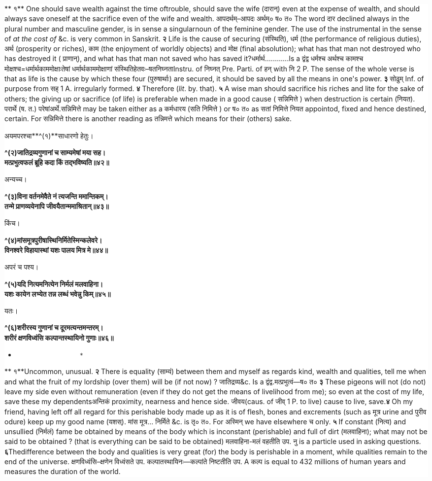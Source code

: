 ** १** One should save wealth against the time oftrouble, should save the wife (दारान्) even at the expense of wealth, and should always save oneself at the sacrifice even of the wife and wealth. आपदर्थम्–आपदः अर्थम्० ष० त० The word दार declined always in the plural number and masculine gender, is in sense a singularnoun of the feminine gender. The use of the instrumental in the sense of *at the cost of* &c. is very common in Sanskrit. **२** Life is the cause of securing (संस्थिति), धर्म (the performance of religious duties), अर्थ (prosperity or riches), काम (the enjoyment of worldly objects) and मोक्ष (final absolution); what has that man not destroyed who has destroyed it ( प्राणान्), and what has that man not saved who has saved it?धर्मार्थ............Is a द्वंद्व धर्मश्च अर्थश्च कामश्च मोक्षश्च=धर्मार्थकाममोक्षाःतेषां धर्मार्थकाममोक्षाणां संस्थितिहेतवः–षतनिघ्नताInstru. of निघ्नत् Pre. Parti. of हन् with नि 2 P. The sense of the whole verse is that as life is the cause by which these four (पुरुषार्थाः) are secured, it should be saved by all the means in one's power. **३** सोढुम् Inf. of purpose from सह् 1 A. irregularly formed. **४** Therefore (*lit*. by. that). **५** A wise man should sacrifice his riches and lite for the sake of others; the giving up or sacrifice (of life) is preferable when made in a good cause ( सन्निमित्ते ) when destruction is certain (नियत). परार्थे (ष. त.) परेषांअर्थे.सन्निमित्ते may be taken either as a कर्मधारय (सति निमित्ते ) or ष० त० as सतां निमित्ते नियत appointod, fixed and hence destined, certain. For सन्निमित्ते there is another reading as तन्निमत्ते which means for their (others) sake.

अयमपरश्चा**^(१)**साधारणो हेतुः।

**^(२)जातिद्रव्यगुणानां च साम्यमेषां मया सह।  
मत्प्रभुत्वफलं ब्रूहि कदा किं तद्भविष्यति॥४२॥**

अन्यच्च।

**^(३)विना वर्तनमेवैते नं त्यजन्ति ममान्तिकम्।  
तन्मे प्राणव्ययेनापि जीवयैतान्ममाश्रितान्॥४३॥**

किंच।

**^(४)मांसमूत्रपुरीषास्थिनिर्मितेस्मिन्कलेवरे।  
विनश्वरे विहायास्थां यशः पालय मित्र मे॥४४॥**

अपरं च पश्य।

**^(५)यदि नित्यमनित्येन निर्मलं मलवाहिना।  
यशः कायेन लभ्येत तन्न लब्धं भवेन्नु किम्॥४५॥**

यतः।

**^(६)शरीरस्य गुणानां च दूरमत्यन्तमन्तरम्।  
शरीरं क्षणविध्वंसि कल्पान्तस्थायिनो गुणाः॥४६॥**

*                                   
                        *

** १**Uncommon, unusual. **२** There is equality (साम्यं) between them and myself as regards kind, wealth and qualities, tell me when and what the fruit of my lordship (over them) will be (if not now) ? जातिद्रव्य&c. Is a द्वंद्व.मत्प्रभुत्वं—ष० त० **३** These pigeons will not (do not) leave my side even without remuneration (even if they do not get the means of livelihood from me); so even at the cost of my life, save these my dependentsअन्तिकं proximity, nearness and hence side. जीवय(caus. of जीव् 1 P. to live) cause to live, save.**४** Oh my friend, having left off all regard for this perishable body made up as it is of flesh, bones and excrements (such as मूत्र urine and पुरीव odure) keep up my good name (यशस्). मांस मूत्र... निर्मिते &c. is तृ० त०. For अस्मिन् we have elsewhere च only. **५** If constant (नित्य) and unsullied (निर्मलं) fame be obtained by means of the body which is inconstant (perishable) and full of dirt (मलवाहिना); what may not be said to be obtained ? (that is everything can be said to be obtained) मलवाहिना-मलं वहतीति उप. नु is a particle used in asking questions.
**६**Thedifference between the body and qualities is very great (for) the body is perishable in a moment, while qualities remain to the end of the universe. क्षणविध्वंसि–क्षणेन विध्वंसते उप. कल्पातस्थायिनः—कल्पांते निष्टतीति उप. A कल्प is equal to 432 millions of human years and measures the duration of the world.
